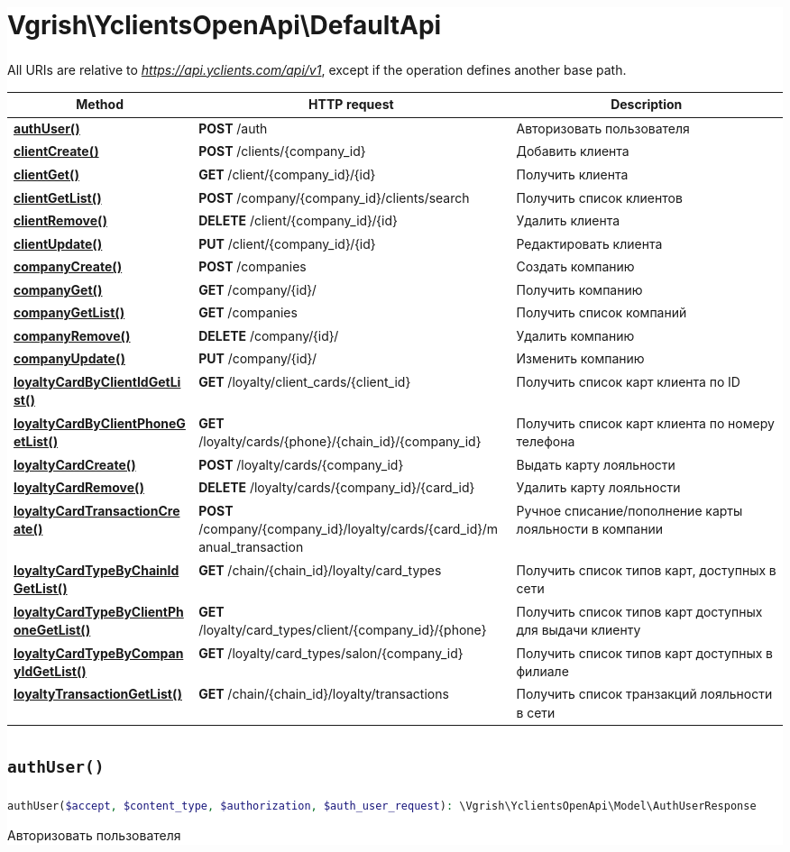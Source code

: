 # Vgrish\YclientsOpenApi\DefaultApi

All URIs are relative to *https://api.yclients.com/api/v1*, except if the operation defines another base path.

| Method | HTTP request | Description |
| ------------- | ------------- | ------------- |
| [**authUser()**](DefaultApi.md#authUser) | **POST** /auth | Авторизовать пользователя |
| [**clientCreate()**](DefaultApi.md#clientCreate) | **POST** /clients/{company_id} | Добавить клиента |
| [**clientGet()**](DefaultApi.md#clientGet) | **GET** /client/{company_id}/{id} | Получить клиента |
| [**clientGetList()**](DefaultApi.md#clientGetList) | **POST** /company/{company_id}/clients/search | Получить список клиентов |
| [**clientRemove()**](DefaultApi.md#clientRemove) | **DELETE** /client/{company_id}/{id} | Удалить клиента |
| [**clientUpdate()**](DefaultApi.md#clientUpdate) | **PUT** /client/{company_id}/{id} | Редактировать клиента |
| [**companyCreate()**](DefaultApi.md#companyCreate) | **POST** /companies | Создать компанию |
| [**companyGet()**](DefaultApi.md#companyGet) | **GET** /company/{id}/ | Получить компанию |
| [**companyGetList()**](DefaultApi.md#companyGetList) | **GET** /companies | Получить список компаний |
| [**companyRemove()**](DefaultApi.md#companyRemove) | **DELETE** /company/{id}/ | Удалить компанию |
| [**companyUpdate()**](DefaultApi.md#companyUpdate) | **PUT** /company/{id}/ | Изменить компанию |
| [**loyaltyCardByClientIdGetList()**](DefaultApi.md#loyaltyCardByClientIdGetList) | **GET** /loyalty/client_cards/{client_id} | Получить список карт клиента по ID |
| [**loyaltyCardByClientPhoneGetList()**](DefaultApi.md#loyaltyCardByClientPhoneGetList) | **GET** /loyalty/cards/{phone}/{chain_id}/{company_id} | Получить список карт клиента по номеру телефона |
| [**loyaltyCardCreate()**](DefaultApi.md#loyaltyCardCreate) | **POST** /loyalty/cards/{company_id} | Выдать карту лояльности |
| [**loyaltyCardRemove()**](DefaultApi.md#loyaltyCardRemove) | **DELETE** /loyalty/cards/{company_id}/{card_id} | Удалить карту  лояльности |
| [**loyaltyCardTransactionCreate()**](DefaultApi.md#loyaltyCardTransactionCreate) | **POST** /company/{company_id}/loyalty/cards/{card_id}/manual_transaction | Ручное списание/пополнение карты лояльности в компании |
| [**loyaltyCardTypeByChainIdGetList()**](DefaultApi.md#loyaltyCardTypeByChainIdGetList) | **GET** /chain/{chain_id}/loyalty/card_types | Получить список типов карт, доступных в сети |
| [**loyaltyCardTypeByClientPhoneGetList()**](DefaultApi.md#loyaltyCardTypeByClientPhoneGetList) | **GET** /loyalty/card_types/client/{company_id}/{phone} | Получить список типов карт доступных для выдачи клиенту |
| [**loyaltyCardTypeByCompanyIdGetList()**](DefaultApi.md#loyaltyCardTypeByCompanyIdGetList) | **GET** /loyalty/card_types/salon/{company_id} | Получить список типов карт доступных в филиале |
| [**loyaltyTransactionGetList()**](DefaultApi.md#loyaltyTransactionGetList) | **GET** /chain/{chain_id}/loyalty/transactions | Получить список транзакций лояльности в сети |


## `authUser()`

```php
authUser($accept, $content_type, $authorization, $auth_user_request): \Vgrish\YclientsOpenApi\Model\AuthUserResponse
```

Авторизовать пользователя
